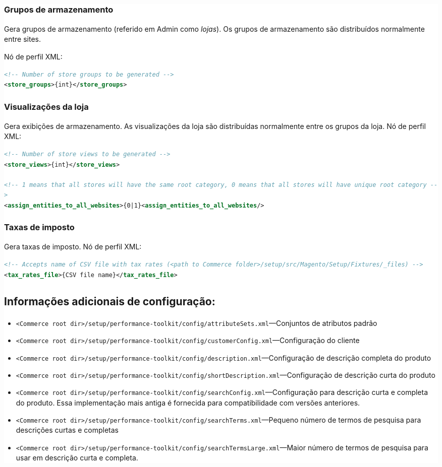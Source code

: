 ### Grupos de armazenamento

Gera grupos de armazenamento (referido em Admin como _lojas_). Os grupos de armazenamento são distribuídos normalmente entre sites.

Nó de perfil XML:

```xml
<!-- Number of store groups to be generated -->
<store_groups>{int}</store_groups>
```

### Visualizações da loja

Gera exibições de armazenamento. As visualizações da loja são distribuídas normalmente entre os grupos da loja. Nó de perfil XML:

```xml
<!-- Number of store views to be generated -->
<store_views>{int}</store_views>

<!-- 1 means that all stores will have the same root category, 0 means that all stores will have unique root category -->
<assign_entities_to_all_websites>{0|1}<assign_entities_to_all_websites/>
```

### Taxas de imposto

Gera taxas de imposto. Nó de perfil XML:

```xml
<!-- Accepts name of CSV file with tax rates (<path to Commerce folder>/setup/src/Magento/Setup/Fixtures/_files) -->
<tax_rates_file>{CSV file name}</tax_rates_file>
```

## Informações adicionais de configuração:

- `<Commerce root dir>/setup/performance-toolkit/config/attributeSets.xml`—Conjuntos de atributos padrão

- `<Commerce root dir>/setup/performance-toolkit/config/customerConfig.xml`—Configuração do cliente

- `<Commerce root dir>/setup/performance-toolkit/config/description.xml`—Configuração de descrição completa do produto

- `<Commerce root dir>/setup/performance-toolkit/config/shortDescription.xml`—Configuração de descrição curta do produto

- `<Commerce root dir>/setup/performance-toolkit/config/searchConfig.xml`—Configuração para descrição curta e completa do produto. Essa implementação mais antiga é fornecida para compatibilidade com versões anteriores.

- `<Commerce root dir>/setup/performance-toolkit/config/searchTerms.xml`—Pequeno número de termos de pesquisa para descrições curtas e completas

- `<Commerce root dir>/setup/performance-toolkit/config/searchTermsLarge.xml`—Maior número de termos de pesquisa para usar em descrição curta e completa.
